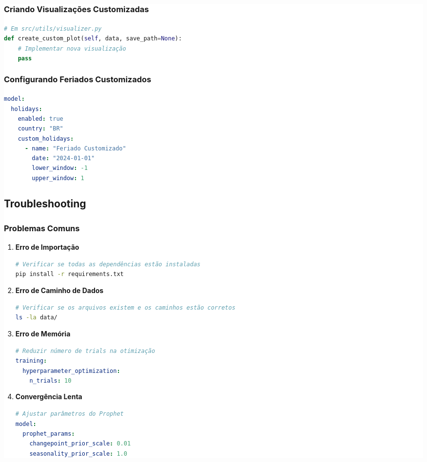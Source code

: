 ### Criando Visualizações Customizadas

```python
# Em src/utils/visualizer.py
def create_custom_plot(self, data, save_path=None):
    # Implementar nova visualização
    pass
```

### Configurando Feriados Customizados

```yaml
model:
  holidays:
    enabled: true
    country: "BR"
    custom_holidays:
      - name: "Feriado Customizado"
        date: "2024-01-01"
        lower_window: -1
        upper_window: 1
```

## Troubleshooting

### Problemas Comuns

1. **Erro de Importação**
   ```bash
   # Verificar se todas as dependências estão instaladas
   pip install -r requirements.txt
   ```

2. **Erro de Caminho de Dados**
   ```bash
   # Verificar se os arquivos existem e os caminhos estão corretos
   ls -la data/
   ```

3. **Erro de Memória**
   ```yaml
   # Reduzir número de trials na otimização
   training:
     hyperparameter_optimization:
       n_trials: 10
   ```

4. **Convergência Lenta**
   ```yaml
   # Ajustar parâmetros do Prophet
   model:
     prophet_params:
       changepoint_prior_scale: 0.01
       seasonality_prior_scale: 1.0
   ```

